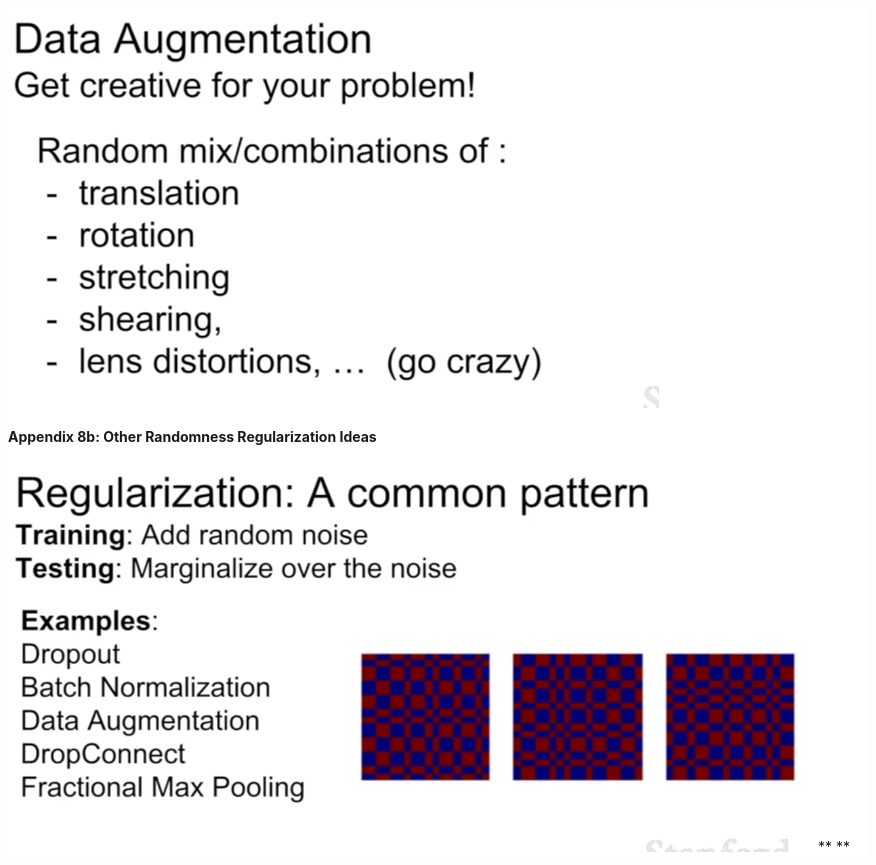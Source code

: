 ![Screenshot 2020-02-26 at 12.54.52 PM.png](resources/5427B96E8B844640866F0D177FAB4CF7.png)

**Appendix 8b: Other Randomness Regularization Ideas**

![Screenshot 2020-02-26 at 12.56.13 PM.png](resources/C3A3F5B4BF63FD73C566CD2AB48A9DC2.png)**
**

